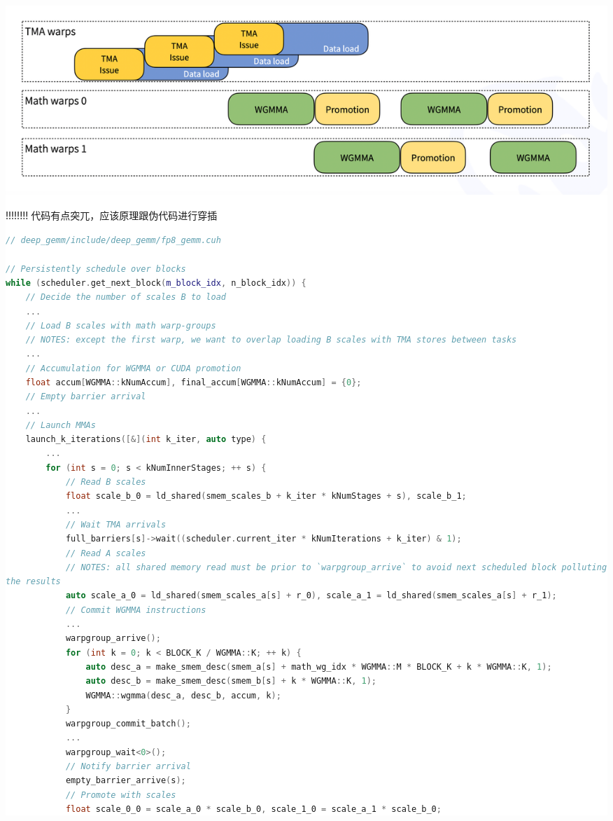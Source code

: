 ![](./images/03.DeepGEMM.03.png)

!!!!!!!!
代码有点突兀，应该原理跟伪代码进行穿插

```C++
// deep_gemm/include/deep_gemm/fp8_gemm.cuh

// Persistently schedule over blocks
while (scheduler.get_next_block(m_block_idx, n_block_idx)) {
    // Decide the number of scales B to load
    ...
    // Load B scales with math warp-groups
    // NOTES: except the first warp, we want to overlap loading B scales with TMA stores between tasks
    ...
    // Accumulation for WGMMA or CUDA promotion
    float accum[WGMMA::kNumAccum], final_accum[WGMMA::kNumAccum] = {0};
    // Empty barrier arrival
    ...
    // Launch MMAs
    launch_k_iterations([&](int k_iter, auto type) {
        ...
        for (int s = 0; s < kNumInnerStages; ++ s) {
            // Read B scales
            float scale_b_0 = ld_shared(smem_scales_b + k_iter * kNumStages + s), scale_b_1;
            ...
            // Wait TMA arrivals
            full_barriers[s]->wait((scheduler.current_iter * kNumIterations + k_iter) & 1);
            // Read A scales
            // NOTES: all shared memory read must be prior to `warpgroup_arrive` to avoid next scheduled block polluting the results
            auto scale_a_0 = ld_shared(smem_scales_a[s] + r_0), scale_a_1 = ld_shared(smem_scales_a[s] + r_1);
            // Commit WGMMA instructions
            ...
            warpgroup_arrive();
            for (int k = 0; k < BLOCK_K / WGMMA::K; ++ k) {
                auto desc_a = make_smem_desc(smem_a[s] + math_wg_idx * WGMMA::M * BLOCK_K + k * WGMMA::K, 1);
                auto desc_b = make_smem_desc(smem_b[s] + k * WGMMA::K, 1);
                WGMMA::wgmma(desc_a, desc_b, accum, k);
            }
            warpgroup_commit_batch();
            ...
            warpgroup_wait<0>();
            // Notify barrier arrival
            empty_barrier_arrive(s);
            // Promote with scales
            float scale_0_0 = scale_a_0 * scale_b_0, scale_1_0 = scale_a_1 * scale_b_0;
```